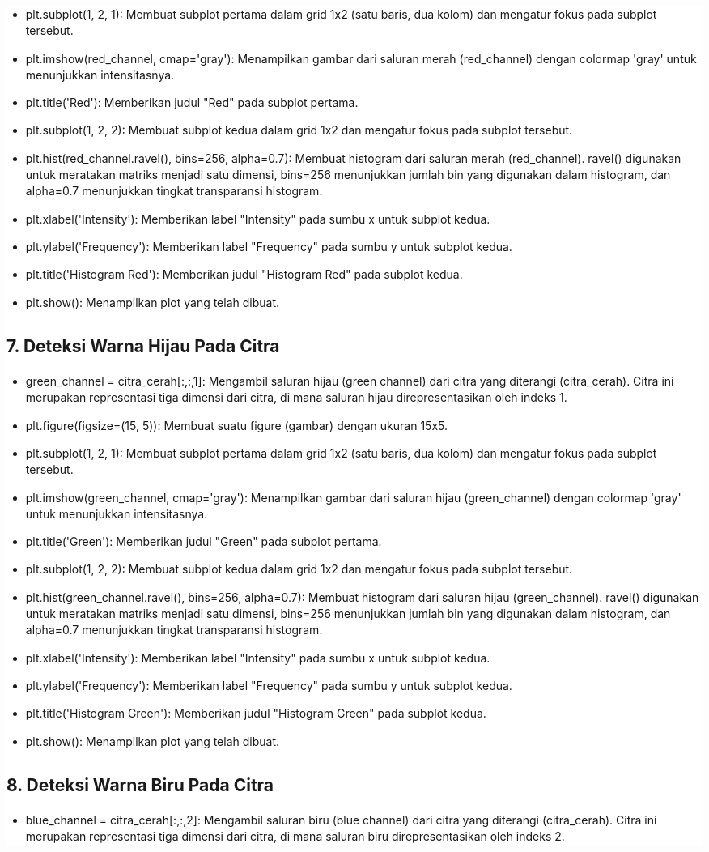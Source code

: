 - plt.subplot(1, 2, 1): Membuat subplot pertama dalam grid 1x2 (satu baris, dua kolom) dan mengatur fokus pada subplot tersebut.

- plt.imshow(red_channel, cmap='gray'): Menampilkan gambar dari saluran merah (red_channel) dengan colormap 'gray' untuk menunjukkan intensitasnya.

- plt.title('Red'): Memberikan judul "Red" pada subplot pertama.

- plt.subplot(1, 2, 2): Membuat subplot kedua dalam grid 1x2 dan mengatur fokus pada subplot tersebut.

- plt.hist(red_channel.ravel(), bins=256, alpha=0.7): Membuat histogram dari saluran merah (red_channel). ravel() digunakan untuk meratakan matriks menjadi satu dimensi, bins=256 menunjukkan jumlah bin yang digunakan dalam histogram, dan alpha=0.7 menunjukkan tingkat transparansi histogram.

- plt.xlabel('Intensity'): Memberikan label "Intensity" pada sumbu x untuk subplot kedua.

- plt.ylabel('Frequency'): Memberikan label "Frequency" pada sumbu y untuk subplot kedua.

- plt.title('Histogram Red'): Memberikan judul "Histogram Red" pada subplot kedua.

- plt.show(): Menampilkan plot yang telah dibuat.

## 7. Deteksi Warna Hijau Pada Citra

- green_channel = citra_cerah[:,:,1]: Mengambil saluran hijau (green channel) dari citra yang diterangi (citra_cerah). Citra ini merupakan representasi tiga dimensi dari citra, di mana saluran hijau direpresentasikan oleh indeks 1.

- plt.figure(figsize=(15, 5)): Membuat suatu figure (gambar) dengan ukuran 15x5.

- plt.subplot(1, 2, 1): Membuat subplot pertama dalam grid 1x2 (satu baris, dua kolom) dan mengatur fokus pada subplot tersebut.

- plt.imshow(green_channel, cmap='gray'): Menampilkan gambar dari saluran hijau (green_channel) dengan colormap 'gray' untuk menunjukkan intensitasnya.

- plt.title('Green'): Memberikan judul "Green" pada subplot pertama.

- plt.subplot(1, 2, 2): Membuat subplot kedua dalam grid 1x2 dan mengatur fokus pada subplot tersebut.

- plt.hist(green_channel.ravel(), bins=256, alpha=0.7): Membuat histogram dari saluran hijau (green_channel). ravel() digunakan untuk meratakan matriks menjadi satu dimensi, bins=256 menunjukkan jumlah bin yang digunakan dalam histogram, dan alpha=0.7 menunjukkan tingkat transparansi histogram.

- plt.xlabel('Intensity'): Memberikan label "Intensity" pada sumbu x untuk subplot kedua.

- plt.ylabel('Frequency'): Memberikan label "Frequency" pada sumbu y untuk subplot kedua.

- plt.title('Histogram Green'): Memberikan judul "Histogram Green" pada subplot kedua.

- plt.show(): Menampilkan plot yang telah dibuat.

## 8. Deteksi Warna Biru Pada Citra

- blue_channel = citra_cerah[:,:,2]: Mengambil saluran biru (blue channel) dari citra yang diterangi (citra_cerah). Citra ini merupakan representasi tiga dimensi dari citra, di mana saluran biru direpresentasikan oleh indeks 2.
